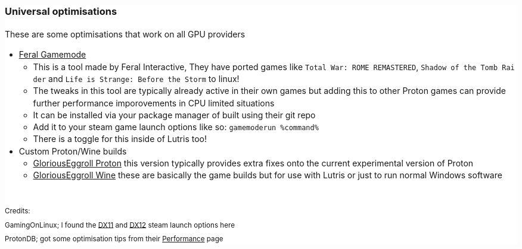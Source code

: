### Universal optimisations

These are some optimisations that work on all GPU providers

- [Feral Gamemode](https://github.com/FeralInteractive/gamemode)
  - This is a tool made by Feral Interactive, They have ported games like `Total War: ROME REMASTERED`, `Shadow of the Tomb Raider` and `Life is Strange: Before the Storm` to linux!
  - The tweaks in this tool are typically already active in their own games but adding this to other Proton games can provide further performance imporovements in CPU limited situations
  - It can be installed via your package manager of built using their git repo
  - Add it to your steam game launch options like so: `gamemoderun %command%`
  - There is a toggle for this inside of Lutris too!
- Custom Proton/Wine builds
  - [GloriousEggroll Proton](https://github.com/GloriousEggroll/proton-ge-custom) this version typically provides extra fixes onto the current experimental version of Proton
  - [GloriousEggroll Wine](https://github.com/GloriousEggroll/wine-ge-custom) these are basically the game builds but for use with Lutris or just to run normal Windows software

<br>
<sub>
Credits: <br>
GamingOnLinux; I found the <a href="https://www.gamingonlinux.com/2021/10/proton-experimental-expands-nvidia-dlss-support-on-linux-to-directx-11-titles/">DX11</a> and <a href="https://www.gamingonlinux.com/2021/10/steam-play-proton-63-7-is-out-now-proton-experimental-gets-dlss-for-dx12-games-on-linux/">DX12</a> steam launch options here <br>
ProtonDB; got some optimisation tips from their <a href="https://www.protondb.com/help/improving-performance">Performance</a> page
